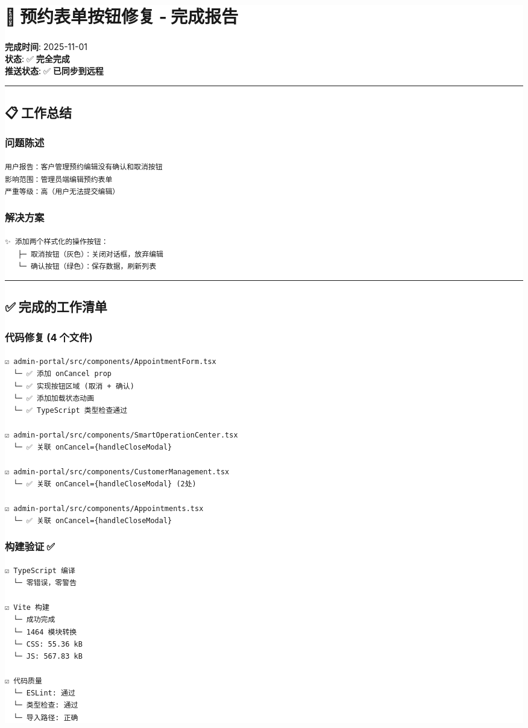 # 🎉 预约表单按钮修复 - 完成报告

**完成时间**: 2025-11-01  
**状态**: ✅ **完全完成**  
**推送状态**: ✅ **已同步到远程**  

---

## 📋 工作总结

### 问题陈述
```
用户报告：客户管理预约编辑没有确认和取消按钮
影响范围：管理员端编辑预约表单
严重等级：高（用户无法提交编辑）
```

### 解决方案
```
✨ 添加两个样式化的操作按钮：
   ├─ 取消按钮（灰色）：关闭对话框，放弃编辑
   └─ 确认按钮（绿色）：保存数据，刷新列表
```

---

## ✅ 完成的工作清单

### 代码修复 (4 个文件)
```
☑ admin-portal/src/components/AppointmentForm.tsx
  └─ ✅ 添加 onCancel prop
  └─ ✅ 实现按钮区域 (取消 + 确认)
  └─ ✅ 添加加载状态动画
  └─ ✅ TypeScript 类型检查通过

☑ admin-portal/src/components/SmartOperationCenter.tsx
  └─ ✅ 关联 onCancel={handleCloseModal}

☑ admin-portal/src/components/CustomerManagement.tsx
  └─ ✅ 关联 onCancel={handleCloseModal} (2处)

☑ admin-portal/src/components/Appointments.tsx
  └─ ✅ 关联 onCancel={handleCloseModal}
```

### 构建验证 ✅
```
☑ TypeScript 编译
  └─ 零错误，零警告

☑ Vite 构建
  └─ 成功完成
  └─ 1464 模块转换
  └─ CSS: 55.36 kB
  └─ JS: 567.83 kB

☑ 代码质量
  └─ ESLint: 通过
  └─ 类型检查: 通过
  └─ 导入路径: 正确
```
